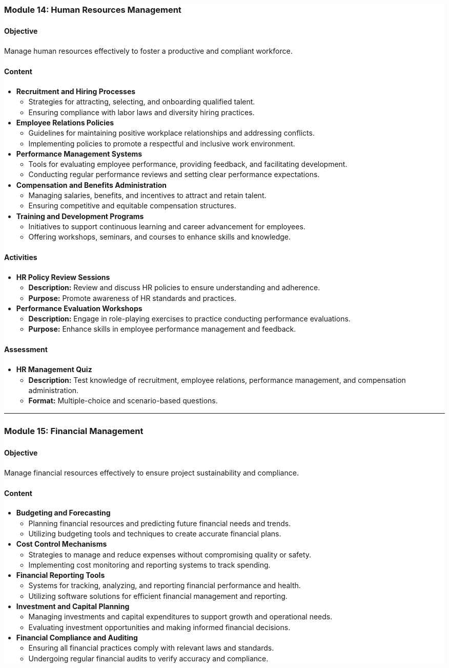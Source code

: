 
### **Module 14: Human Resources Management**

#### **Objective**
Manage human resources effectively to foster a productive and compliant workforce.

#### **Content**
- **Recruitment and Hiring Processes**
    - Strategies for attracting, selecting, and onboarding qualified talent.
    - Ensuring compliance with labor laws and diversity hiring practices.
- **Employee Relations Policies**
    - Guidelines for maintaining positive workplace relationships and addressing conflicts.
    - Implementing policies to promote a respectful and inclusive work environment.
- **Performance Management Systems**
    - Tools for evaluating employee performance, providing feedback, and facilitating development.
    - Conducting regular performance reviews and setting clear performance expectations.
- **Compensation and Benefits Administration**
    - Managing salaries, benefits, and incentives to attract and retain talent.
    - Ensuring competitive and equitable compensation structures.
- **Training and Development Programs**
    - Initiatives to support continuous learning and career advancement for employees.
    - Offering workshops, seminars, and courses to enhance skills and knowledge.

#### **Activities**
- **HR Policy Review Sessions**
    - **Description:** Review and discuss HR policies to ensure understanding and adherence.
    - **Purpose:** Promote awareness of HR standards and practices.
- **Performance Evaluation Workshops**
    - **Description:** Engage in role-playing exercises to practice conducting performance evaluations.
    - **Purpose:** Enhance skills in employee performance management and feedback.

#### **Assessment**
- **HR Management Quiz**
    - **Description:** Test knowledge of recruitment, employee relations, performance management, and compensation administration.
    - **Format:** Multiple-choice and scenario-based questions.

---

### **Module 15: Financial Management**

#### **Objective**
Manage financial resources effectively to ensure project sustainability and compliance.

#### **Content**
- **Budgeting and Forecasting**
    - Planning financial resources and predicting future financial needs and trends.
    - Utilizing budgeting tools and techniques to create accurate financial plans.
- **Cost Control Mechanisms**
    - Strategies to manage and reduce expenses without compromising quality or safety.
    - Implementing cost monitoring and reporting systems to track spending.
- **Financial Reporting Tools**
    - Systems for tracking, analyzing, and reporting financial performance and health.
    - Utilizing software solutions for efficient financial management and reporting.
- **Investment and Capital Planning**
    - Managing investments and capital expenditures to support growth and operational needs.
    - Evaluating investment opportunities and making informed financial decisions.
- **Financial Compliance and Auditing**
    - Ensuring all financial practices comply with relevant laws and standards.
    - Undergoing regular financial audits to verify accuracy and compliance.
